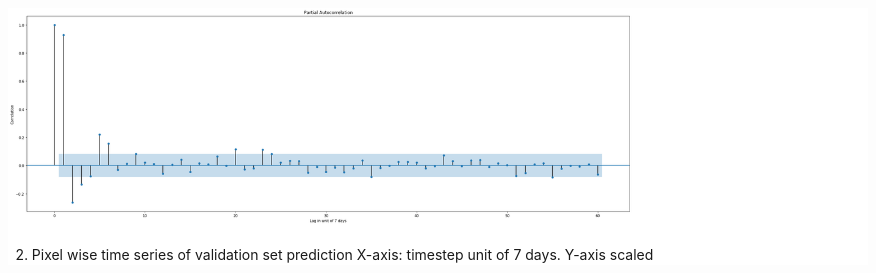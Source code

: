 <span style="overflow: hidden; display: inline-block; margin: 0.00px 0.00px; border: 0.00px solid #000000; transform: rotate(0.00rad) translateZ(0px); -webkit-transform: rotate(0.00rad) translateZ(0px); width: 624.00px; height: 217.33px;">![](images/image45.png)</span>

<span class="c1"></span>

2.  <span>Pixel wise time series of validation set prediction X-axis:
    timestep unit of 7 days. Y-axis scaled